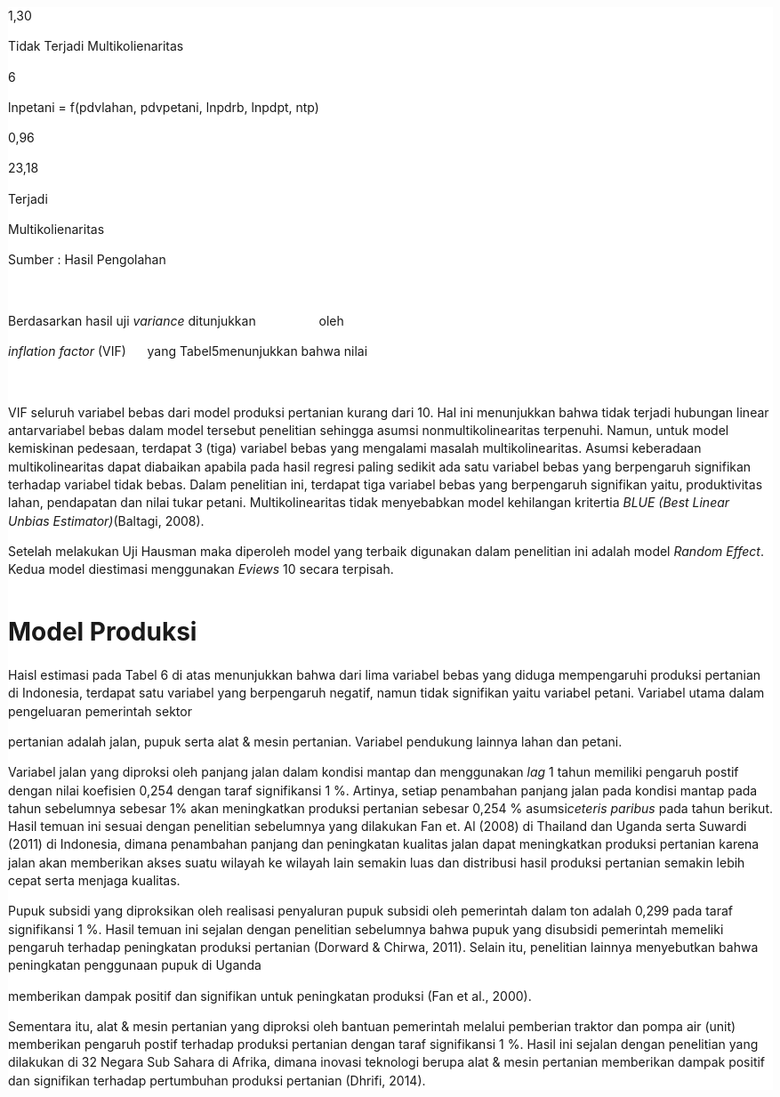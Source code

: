 <p><span class="font8">1,30</span></p></td><td style="vertical-align:middle;">
<p><span class="font8">Tidak Terjadi Multikolienaritas</span></p></td></tr>
<tr><td style="vertical-align:middle;">
<p><span class="font8">6</span></p></td><td style="vertical-align:bottom;">
<p><span class="font8">lnpetani = f(pdvlahan, pdvpetani, lnpdrb, lnpdpt, ntp)</span></p></td><td style="vertical-align:middle;">
<p><span class="font8">0,96</span></p></td><td style="vertical-align:middle;">
<p><span class="font8">23,18</span></p></td><td style="vertical-align:bottom;">
<p><span class="font8">Terjadi</span></p>
<p><span class="font8">Multikolienaritas</span></p></td></tr>
</table>
<p><span class="font7">Sumber : Hasil Pengolahan</span></p>
</div><br clear="all">
<div>
<p><span class="font9">Berdasarkan hasil uji </span><span class="font9" style="font-style:italic;">variance</span><span class="font9"> ditunjukkan &nbsp;&nbsp;&nbsp;&nbsp;&nbsp;&nbsp;&nbsp;&nbsp;&nbsp;&nbsp;&nbsp;&nbsp;&nbsp;&nbsp;&nbsp;&nbsp;&nbsp;oleh</span></p>
<p><span class="font9" style="font-style:italic;">inflation factor</span><span class="font9"> (VIF) &nbsp;&nbsp;&nbsp;&nbsp;&nbsp;yang Tabel5menunjukkan bahwa nilai</span></p>
</div><br clear="all">
<p><span class="font9">VIF seluruh variabel bebas dari model produksi pertanian kurang dari 10. Hal ini menunjukkan bahwa tidak terjadi hubungan linear antarvariabel bebas dalam model tersebut penelitian sehingga asumsi nonmultikolinearitas terpenuhi. Namun, untuk model kemiskinan pedesaan, terdapat 3 (tiga) variabel bebas yang mengalami masalah multikolinearitas. Asumsi keberadaan multikolinearitas dapat diabaikan apabila pada hasil regresi paling sedikit ada satu variabel bebas yang berpengaruh signifikan terhadap variabel tidak bebas. Dalam penelitian ini, terdapat tiga variabel bebas yang berpengaruh signifikan yaitu, produktivitas lahan, pendapatan dan nilai tukar petani. Multikolinearitas tidak menyebabkan model kehilangan kritertia </span><span class="font9" style="font-style:italic;">BLUE (Best Linear Unbias Estimator)</span><span class="font9">(Baltagi, 2008).</span></p>
<p><span class="font9">Setelah melakukan Uji Hausman maka diperoleh model yang terbaik digunakan dalam penelitian ini adalah model </span><span class="font9" style="font-style:italic;">Random Effect</span><span class="font9">. Kedua model diestimasi menggunakan </span><span class="font9" style="font-style:italic;">Eviews</span><span class="font9"> 10 secara terpisah.</span></p><a name="caption1"></a>
<h1><a name="bookmark2"></a><span class="font9" style="font-weight:bold;"><a name="bookmark3"></a>Model Produksi</span></h1>
<p><span class="font9">Haisl estimasi pada Tabel 6 di atas menunjukkan bahwa dari lima variabel bebas yang diduga mempengaruhi produksi pertanian di Indonesia, terdapat satu variabel yang berpengaruh negatif, namun tidak signifikan yaitu variabel petani. Variabel utama dalam pengeluaran pemerintah sektor</span></p>
<p><span class="font9">pertanian adalah jalan, pupuk serta alat &amp;&nbsp;mesin pertanian. Variabel pendukung lainnya lahan dan petani.</span></p>
<p><span class="font9">Variabel jalan yang diproksi oleh panjang jalan dalam kondisi mantap dan menggunakan </span><span class="font9" style="font-style:italic;">lag</span><span class="font9"> 1 tahun memiliki pengaruh postif dengan nilai koefisien 0,254 dengan taraf signifikansi 1 %. Artinya, setiap penambahan panjang jalan pada kondisi mantap pada tahun sebelumnya sebesar 1% akan meningkatkan produksi pertanian sebesar 0,254 % asumsi</span><span class="font9" style="font-style:italic;">ceteris paribus</span><span class="font9"> pada tahun berikut. Hasil temuan ini sesuai dengan penelitian sebelumnya yang dilakukan Fan et. Al (2008) di Thailand dan Uganda serta Suwardi (2011) di Indonesia, dimana penambahan panjang dan peningkatan kualitas jalan dapat meningkatkan produksi pertanian karena jalan akan memberikan akses suatu wilayah ke wilayah lain semakin luas dan distribusi hasil produksi pertanian semakin lebih cepat serta menjaga kualitas.</span></p>
<p><span class="font9">Pupuk subsidi yang diproksikan oleh realisasi penyaluran pupuk subsidi oleh pemerintah dalam ton adalah 0,299 pada taraf signifikansi 1 %. Hasil temuan ini sejalan dengan penelitian sebelumnya bahwa pupuk yang disubsidi pemerintah memeliki pengaruh terhadap peningkatan produksi pertanian (Dorward &amp;&nbsp;Chirwa, 2011). Selain itu, penelitian lainnya menyebutkan bahwa peningkatan penggunaan pupuk di Uganda</span></p>
<p><span class="font9">memberikan dampak positif dan signifikan untuk peningkatan produksi (Fan et al., 2000).</span></p>
<p><span class="font9">Sementara itu, alat &amp;&nbsp;mesin pertanian yang diproksi oleh bantuan pemerintah melalui pemberian traktor dan pompa air (unit) memberikan pengaruh postif terhadap produksi pertanian dengan taraf signifikansi 1 %. Hasil ini sejalan dengan penelitian yang dilakukan di 32 Negara Sub Sahara di Afrika, dimana inovasi teknologi berupa alat &amp;&nbsp;mesin pertanian memberikan dampak positif dan signifikan terhadap pertumbuhan produksi pertanian (Dhrifi, 2014).</span></p>